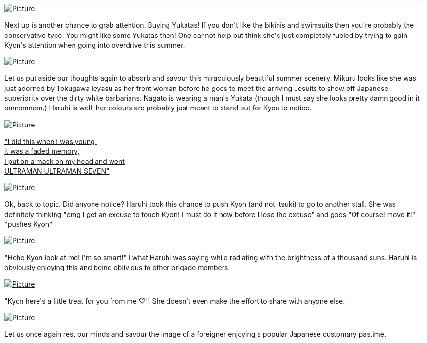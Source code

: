  [![](wp-uploads/2009/06/wpid-mazui-suzumiya-haruhi-no-yuuutsu-2009-12-1280x720-690feb45-28-500x281.jpg "Picture")](/images/wp-uploads/2009/06/wpid-mazui-suzumiya-haruhi-no-yuuutsu-2009-12-1280x720-690feb45-28.jpg)  
  
Next up is another chance to grab attention. Buying Yukatas! If you don't like the bikinis and swimsuits then you're probably the conservative type. You might like some Yukatas then! One cannot help but think she's just completely fueled by trying to gain Kyon's attention when going into overdrive this summer.  
  
 [![](wp-uploads/2009/06/wpid-mazui-suzumiya-haruhi-no-yuuutsu-2009-12-1280x720-690feb45-29-500x281.jpg "Picture")](/images/wp-uploads/2009/06/wpid-mazui-suzumiya-haruhi-no-yuuutsu-2009-12-1280x720-690feb45-29.jpg)  
  
Let us put aside our thoughts again to absorb and savour this miraculously beautiful summer scenery. Mikuru looks like she was just adorned by Tokugawa Ieyasu as her front woman before he goes to meet the arriving Jesuits to show off Japanese superiority over the dirty white barbarians. Nagato is wearing a man's Yukata (though I must say she looks pretty damn good in it omnomnom.) Haruhi is well, her colours are probably just meant to stand out for Kyon to notice.  
  
 [![](wp-uploads/2009/06/wpid-mazui-suzumiya-haruhi-no-yuuutsu-2009-12-1280x720-690feb45-34-500x281.jpg "Picture")](/images/wp-uploads/2009/06/wpid-mazui-suzumiya-haruhi-no-yuuutsu-2009-12-1280x720-690feb45-34.jpg)  
  
 ["I did this when I was young,   
it was a faded memory,  
I put on a mask on my head and went  
ULTRAMAN ULTRAMAN SEVEN"](http://www.youtube.com/watch?v=FzSR_TFMirs)  
  
 [![](wp-uploads/2009/06/wpid-mazui-suzumiya-haruhi-no-yuuutsu-2009-12-1280x720-690feb45-36-500x281.jpg "Picture")](/images/wp-uploads/2009/06/wpid-mazui-suzumiya-haruhi-no-yuuutsu-2009-12-1280x720-690feb45-36.jpg)  
  
Ok, back to topic. Did anyone notice? Haruhi took this chance to push Kyon (and not Itsuki) to go to another stall. She was definitely thinking "omg I get an excuse to touch Kyon! I must do it now before I lose the excuse" and goes "Of course! move it!" \*pushes Kyon\*  
  
 [![](wp-uploads/2009/06/wpid-mazui-suzumiya-haruhi-no-yuuutsu-2009-12-1280x720-690feb45-37-500x281.jpg "Picture")](/images/wp-uploads/2009/06/wpid-mazui-suzumiya-haruhi-no-yuuutsu-2009-12-1280x720-690feb45-37.jpg)  
  
"Hehe Kyon look at me! I'm so smart!" I what Haruhi was saying while radiating with the brightness of a thousand suns. Haruhi is obviously enjoying this and being oblivious to other brigade members.  
  
 [![](wp-uploads/2009/06/wpid-mazui-suzumiya-haruhi-no-yuuutsu-2009-12-1280x720-690feb45-39-500x281.jpg "Picture")](/images/wp-uploads/2009/06/wpid-mazui-suzumiya-haruhi-no-yuuutsu-2009-12-1280x720-690feb45-39.jpg)  
  
"Kyon here's a little treat for you from me ♡". She doesn't even make the effort to share with anyone else.  
  
 [![](wp-uploads/2009/06/wpid-mazui-suzumiya-haruhi-no-yuuutsu-2009-12-1280x720-690feb45-42-500x281.jpg "Picture")](/images/wp-uploads/2009/06/wpid-mazui-suzumiya-haruhi-no-yuuutsu-2009-12-1280x720-690feb45-42.jpg)  
  
Let us once again rest our minds and savour the image of a foreigner enjoying a popular Japanese customary pastime.  
  